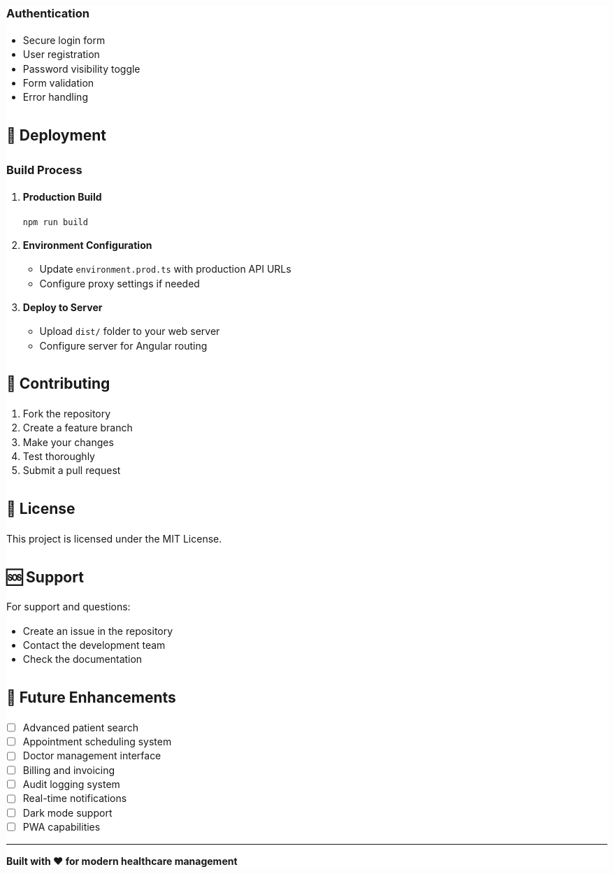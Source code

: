 ### Authentication
- Secure login form
- User registration
- Password visibility toggle
- Form validation
- Error handling

## 🚀 Deployment

### Build Process

1. **Production Build**
   ```bash
   npm run build
   ```

2. **Environment Configuration**
   - Update `environment.prod.ts` with production API URLs
   - Configure proxy settings if needed

3. **Deploy to Server**
   - Upload `dist/` folder to your web server
   - Configure server for Angular routing

## 🤝 Contributing

1. Fork the repository
2. Create a feature branch
3. Make your changes
4. Test thoroughly
5. Submit a pull request

## 📝 License

This project is licensed under the MIT License.

## 🆘 Support

For support and questions:
- Create an issue in the repository
- Contact the development team
- Check the documentation

## 🔮 Future Enhancements

- [ ] Advanced patient search
- [ ] Appointment scheduling system
- [ ] Doctor management interface
- [ ] Billing and invoicing
- [ ] Audit logging system
- [ ] Real-time notifications
- [ ] Dark mode support
- [ ] PWA capabilities

---

**Built with ❤️ for modern healthcare management**
